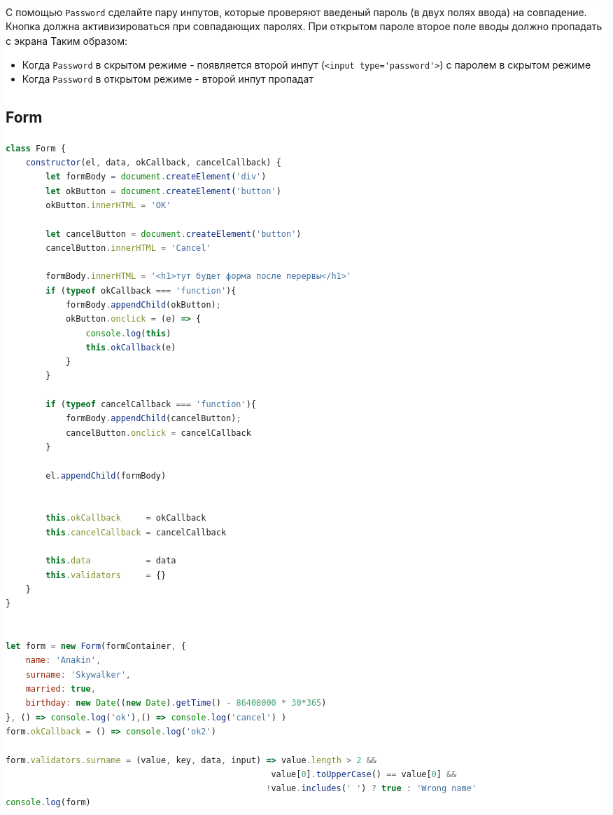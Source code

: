 С помощью `Password` сделайте пару инпутов, которые проверяют введеный пароль
(в двух полях ввода) на совпадение. Кнопка должна активизироваться при
совпадающих паролях. При открытом пароле второе поле вводы должно пропадать с экрана
Таким образом:
 - Когда `Password` в скрытом режиме - появляется второй инпут (`<input type='password'>`) с паролем в скрытом режиме
 - Когда `Password` в открытом режиме - второй инпут пропадат


Form
---

```javascript
class Form {
    constructor(el, data, okCallback, cancelCallback) {
        let formBody = document.createElement('div')
        let okButton = document.createElement('button')
        okButton.innerHTML = 'OK'
    
        let cancelButton = document.createElement('button')
        cancelButton.innerHTML = 'Cancel'
    
        formBody.innerHTML = '<h1>тут будет форма после перервы</h1>'
        if (typeof okCallback === 'function'){
            formBody.appendChild(okButton);
            okButton.onclick = (e) => {
                console.log(this)
                this.okCallback(e)
            }
        }
    
        if (typeof cancelCallback === 'function'){
            formBody.appendChild(cancelButton);
            cancelButton.onclick = cancelCallback
        }
    
        el.appendChild(formBody)
    
    
        this.okCallback     = okCallback
        this.cancelCallback = cancelCallback
    
        this.data           = data
        this.validators     = {}
    }
}


let form = new Form(formContainer, {
    name: 'Anakin',
    surname: 'Skywalker',
    married: true,
    birthday: new Date((new Date).getTime() - 86400000 * 30*365)
}, () => console.log('ok'),() => console.log('cancel') )
form.okCallback = () => console.log('ok2')

form.validators.surname = (value, key, data, input) => value.length > 2 && 
                                                     value[0].toUpperCase() == value[0] &&
                                                    !value.includes(' ') ? true : 'Wrong name'
console.log(form)

```
